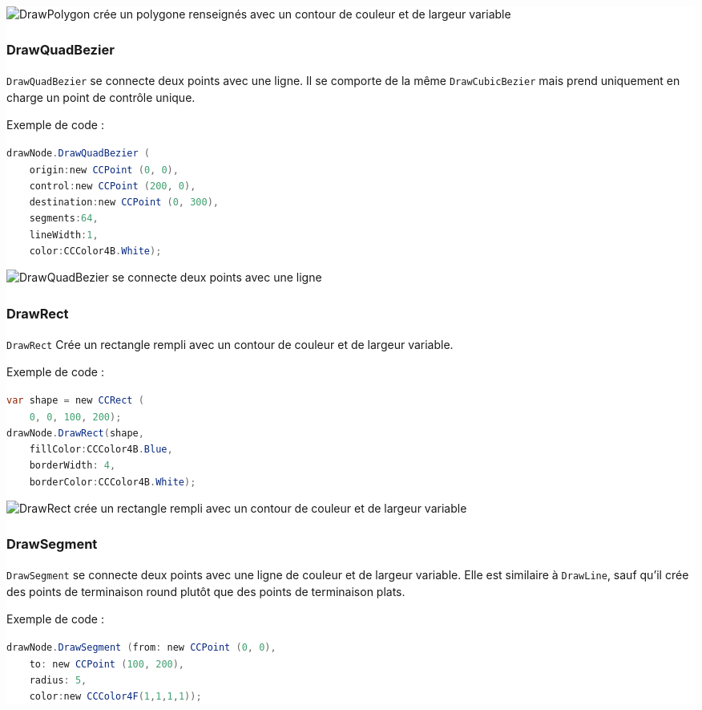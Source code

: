 ```csharp
```

![](ccdrawnode-images/image11.png "DrawPolygon crée un polygone renseignés avec un contour de couleur et de largeur variable")


### <a name="drawquadbezier"></a>DrawQuadBezier

`DrawQuadBezier` se connecte deux points avec une ligne. Il se comporte de la même `DrawCubicBezier` mais prend uniquement en charge un point de contrôle unique.

Exemple de code :


```csharp
drawNode.DrawQuadBezier (
    origin:new CCPoint (0, 0),
    control:new CCPoint (200, 0),
    destination:new CCPoint (0, 300),
    segments:64,
    lineWidth:1,
    color:CCColor4B.White);
```

![](ccdrawnode-images/image12.png "DrawQuadBezier se connecte deux points avec une ligne")


### <a name="drawrect"></a>DrawRect

`DrawRect` Crée un rectangle rempli avec un contour de couleur et de largeur variable.

Exemple de code : 


```csharp
var shape = new CCRect (
    0, 0, 100, 200);
drawNode.DrawRect(shape,
    fillColor:CCColor4B.Blue,
    borderWidth: 4,
    borderColor:CCColor4B.White); 
```

![](ccdrawnode-images/image13.png "DrawRect crée un rectangle rempli avec un contour de couleur et de largeur variable")


### <a name="drawsegment"></a>DrawSegment

`DrawSegment` se connecte deux points avec une ligne de couleur et de largeur variable. Elle est similaire à `DrawLine`, sauf qu’il crée des points de terminaison round plutôt que des points de terminaison plats.

Exemple de code :


```csharp
drawNode.DrawSegment (from: new CCPoint (0, 0),
    to: new CCPoint (100, 200),
    radius: 5,
    color:new CCColor4F(1,1,1,1)); 
```
